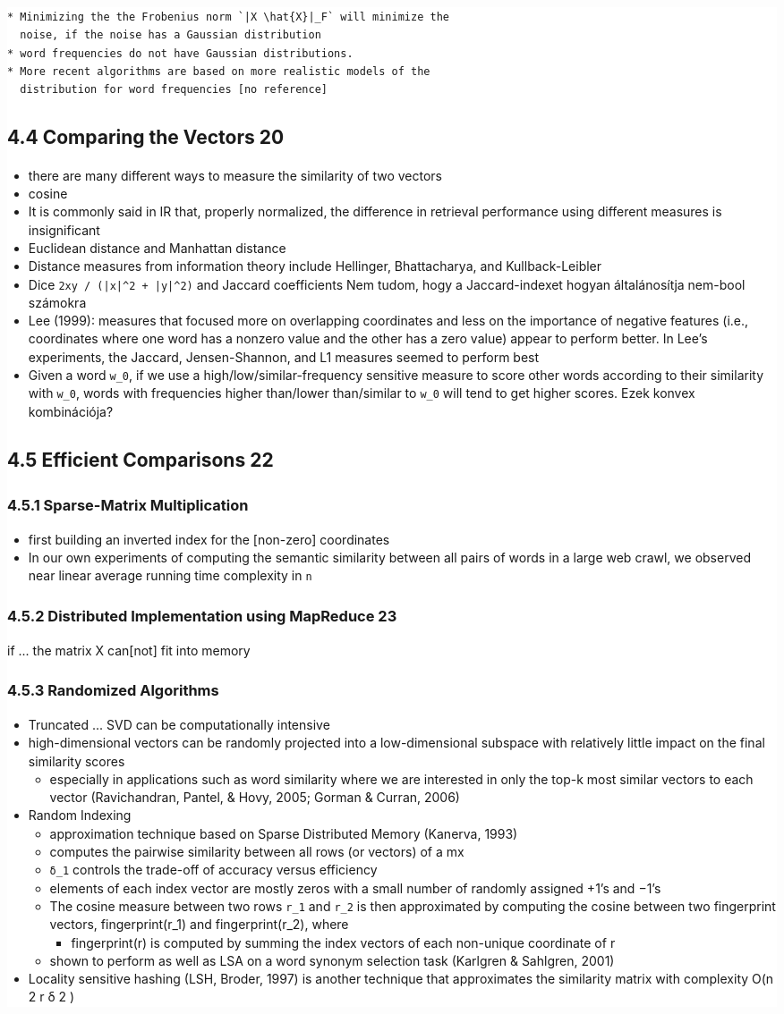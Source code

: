     * Minimizing the the Frobenius norm `|X \hat{X}|_F` will minimize the
      noise, if the noise has a Gaussian distribution
    * word frequencies do not have Gaussian distributions. 
    * More recent algorithms are based on more realistic models of the
      distribution for word frequencies [no reference]

## 4.4 Comparing the Vectors 20

* there are many different ways to measure the similarity of two vectors
* cosine
* It is commonly said in IR that, properly normalized, the difference in
  retrieval performance using different measures is insignificant
* Euclidean distance and Manhattan distance
* Distance measures from information theory include
  Hellinger, Bhattacharya, and Kullback-Leibler
* Dice `2xy / (|x|^2 + |y|^2)` and Jaccard coefficients
  Nem tudom, hogy a Jaccard-indexet hogyan általánosítja nem-bool számokra
* Lee (1999): measures that focused more on overlapping coordinates and less on
  the importance of negative features (i.e., coordinates where one word has a
  nonzero value and the other has a zero value) appear to perform better. In
  Lee’s experiments, the Jaccard, Jensen-Shannon, and L1 measures seemed to
  perform best
* Given a word `w_0`, if we use a high/low/similar-frequency sensitive
  measure to score other words according to their similarity with `w_0`, words
  with frequencies higher than/lower than/similar to `w_0` will tend to get
  higher scores. Ezek konvex kombinációja?

## 4.5 Efficient Comparisons 22

### 4.5.1 Sparse-Matrix Multiplication

* first building an inverted index for the [non-zero] coordinates
* In our own experiments of computing the semantic similarity between all pairs
  of words in a large web crawl, we observed
  near linear average running time complexity in `n`

### 4.5.2 Distributed Implementation using MapReduce 23

if ... the matrix X can[not] fit into memory

### 4.5.3 Randomized Algorithms

* Truncated ... SVD can be computationally intensive
* high-dimensional vectors can be randomly projected into a low-dimensional
  subspace with relatively little impact on the final similarity scores
  * especially in applications such as word similarity where
    we are interested in only the top-k most similar vectors to each vector
    (Ravichandran, Pantel, & Hovy, 2005; Gorman & Curran, 2006)
* Random Indexing
  * approximation technique based on Sparse Distributed Memory (Kanerva, 1993)
  * computes the pairwise similarity between all rows (or vectors) of a mx
  * `δ_1` controls the trade-off of accuracy versus efficiency
  * elements of each index vector are mostly zeros
    with a small number of randomly assigned +1’s and −1’s
  * The cosine measure between two rows `r_1` and `r_2` is then approximated by
    computing the cosine between two fingerprint vectors, fingerprint(r_1) and
    fingerprint(r_2), where
    * fingerprint(r) is computed by summing the index vectors of each non-unique
      coordinate of r
  * shown to perform as well as LSA on a word synonym selection task
    (Karlgren & Sahlgren, 2001)
* Locality sensitive hashing (LSH, Broder, 1997) is another technique that
  approximates the similarity matrix with complexity O(n 2 r δ 2 )